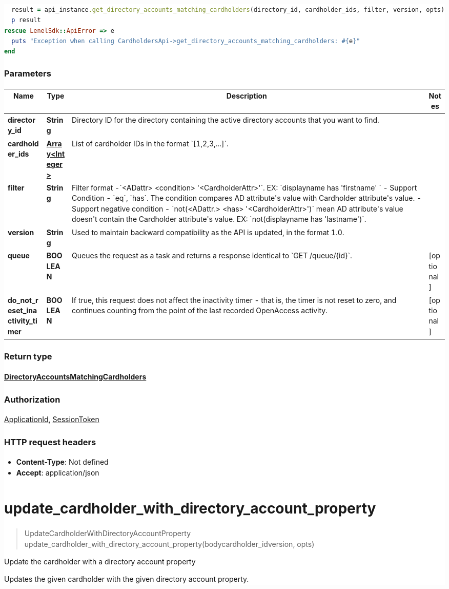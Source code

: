```ruby
  result = api_instance.get_directory_accounts_matching_cardholders(directory_id, cardholder_ids, filter, version, opts)
  p result
rescue LenelSdk::ApiError => e
  puts "Exception when calling CardholdersApi->get_directory_accounts_matching_cardholders: #{e}"
end
```

### Parameters

Name | Type | Description  | Notes
------------- | ------------- | ------------- | -------------
 **directory_id** | **String**| Directory ID for the directory containing the active directory accounts that you want to find. | 
 **cardholder_ids** | [**Array&lt;Integer&gt;**](Integer.md)| List of cardholder IDs in the format &#x60;[1,2,3,...]&#x60;. | 
 **filter** | **String**| Filter format -&#x60;&lt;ADattr&gt; &lt;condition&gt; &#x27;&lt;CardholderAttr&gt;&#x27;&#x60;. EX: &#x60;displayname has &#x27;firstname&#x27; &#x60; -  Support Condition - &#x60;eq&#x60;, &#x60;has&#x60;. The condition compares AD attribute&#x27;s value with Cardholder attribute&#x27;s value. -  Support negative condition -    &#x60;not(&lt;ADattr.&gt; &lt;has&gt; &#x27;&lt;CardholderAttr&gt;&#x27;)&#x60; mean AD attribute&#x27;s value doesn&#x27;t contain the Cardholder attribute&#x27;s value. EX: &#x60;not(displayname has &#x27;lastname&#x27;)&#x60;.  | 
 **version** | **String**| Used to maintain backward compatibility as the API is updated, in the format 1.0. | 
 **queue** | **BOOLEAN**| Queues the request as a task and returns a response identical to &#x60;GET /queue/{id}&#x60;. | [optional] 
 **do_not_reset_inactivity_timer** | **BOOLEAN**| If true, this request does not affect the inactivity timer - that is, the timer is not reset to zero, and continues counting from the point of the last recorded OpenAccess activity. | [optional] 

### Return type

[**DirectoryAccountsMatchingCardholders**](DirectoryAccountsMatchingCardholders.md)

### Authorization

[ApplicationId](../README.md#ApplicationId), [SessionToken](../README.md#SessionToken)

### HTTP request headers

 - **Content-Type**: Not defined
 - **Accept**: application/json



# **update_cardholder_with_directory_account_property**
> UpdateCardholderWithDirectoryAccountProperty update_cardholder_with_directory_account_property(bodycardholder_idversion, opts)

Update the cardholder with a directory account property

Updates the given cardholder with the given directory account property.
